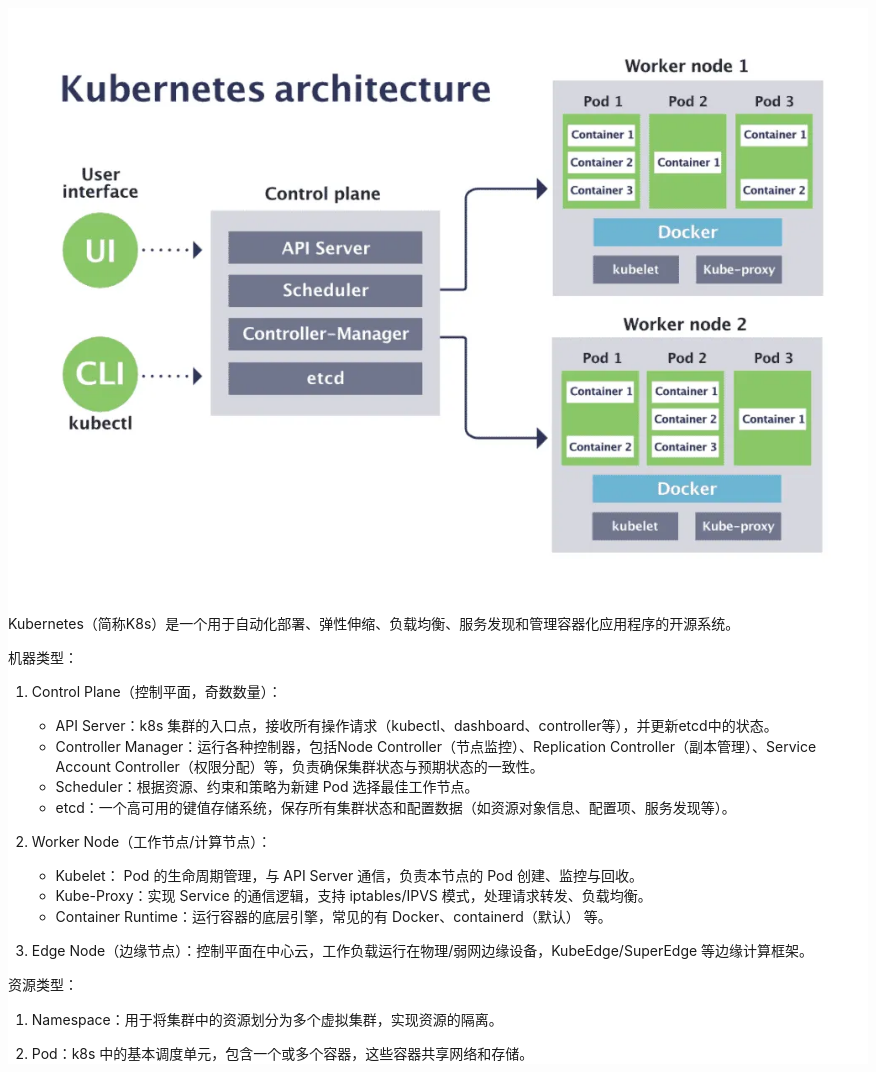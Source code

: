 ![k8s](k8s.png)

Kubernetes（简称K8s）是一个用于自动化部署、弹性伸缩、负载均衡、服务发现和管理容器化应用程序的开源系统。

机器类型：

1. Control Plane（控制平面，奇数数量）：
    - API Server：k8s 集群的入口点，接收所有操作请求（kubectl、dashboard、controller等），并更新etcd中的状态。
    - Controller Manager：运行各种控制器，包括Node Controller（节点监控）、Replication Controller（副本管理）、Service Account Controller（权限分配）等，负责确保集群状态与预期状态的一致性。
    - Scheduler：根据资源、约束和策略为新建 Pod 选择最佳工作节点。
    - etcd：一个高可用的键值存储系统，保存所有集群状态和配置数据（如资源对象信息、配置项、服务发现等）。

2. Worker Node（工作节点/计算节点）：
    - Kubelet： Pod 的生命周期管理，与 API Server 通信，负责本节点的 Pod 创建、监控与回收。
    - Kube-Proxy：实现 Service 的通信逻辑，支持 iptables/IPVS 模式，处理请求转发、负载均衡。
    - Container Runtime：运行容器的底层引擎，常见的有 Docker、containerd（默认） 等。

3. Edge Node（边缘节点）：控制平面在中心云，工作负载运行在物理/弱网边缘设备，KubeEdge/SuperEdge 等边缘计算框架。

资源类型：

1. Namespace：用于将集群中的资源划分为多个虚拟集群，实现资源的隔离。

2. Pod：k8s 中的基本调度单元，包含一个或多个容器，这些容器共享网络和存储。
